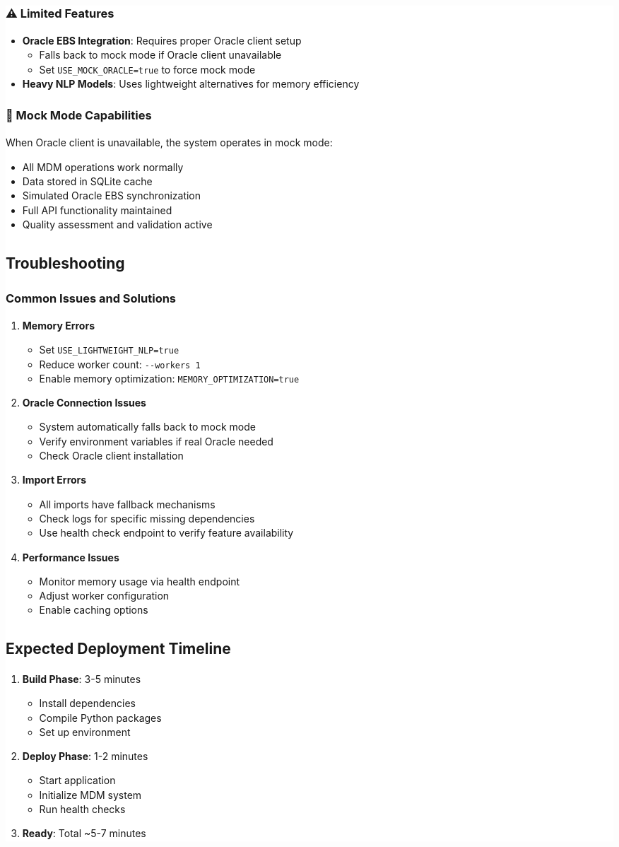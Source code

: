 ### ⚠️ Limited Features
- **Oracle EBS Integration**: Requires proper Oracle client setup
  - Falls back to mock mode if Oracle client unavailable
  - Set `USE_MOCK_ORACLE=true` to force mock mode
- **Heavy NLP Models**: Uses lightweight alternatives for memory efficiency

### 🔧 Mock Mode Capabilities
When Oracle client is unavailable, the system operates in mock mode:
- All MDM operations work normally
- Data stored in SQLite cache
- Simulated Oracle EBS synchronization
- Full API functionality maintained
- Quality assessment and validation active

## Troubleshooting

### Common Issues and Solutions

1. **Memory Errors**
   - Set `USE_LIGHTWEIGHT_NLP=true`
   - Reduce worker count: `--workers 1`
   - Enable memory optimization: `MEMORY_OPTIMIZATION=true`

2. **Oracle Connection Issues**
   - System automatically falls back to mock mode
   - Verify environment variables if real Oracle needed
   - Check Oracle client installation

3. **Import Errors**
   - All imports have fallback mechanisms
   - Check logs for specific missing dependencies
   - Use health check endpoint to verify feature availability

4. **Performance Issues**
   - Monitor memory usage via health endpoint
   - Adjust worker configuration
   - Enable caching options

## Expected Deployment Timeline

1. **Build Phase**: 3-5 minutes
   - Install dependencies
   - Compile Python packages
   - Set up environment

2. **Deploy Phase**: 1-2 minutes
   - Start application
   - Initialize MDM system
   - Run health checks

3. **Ready**: Total ~5-7 minutes
